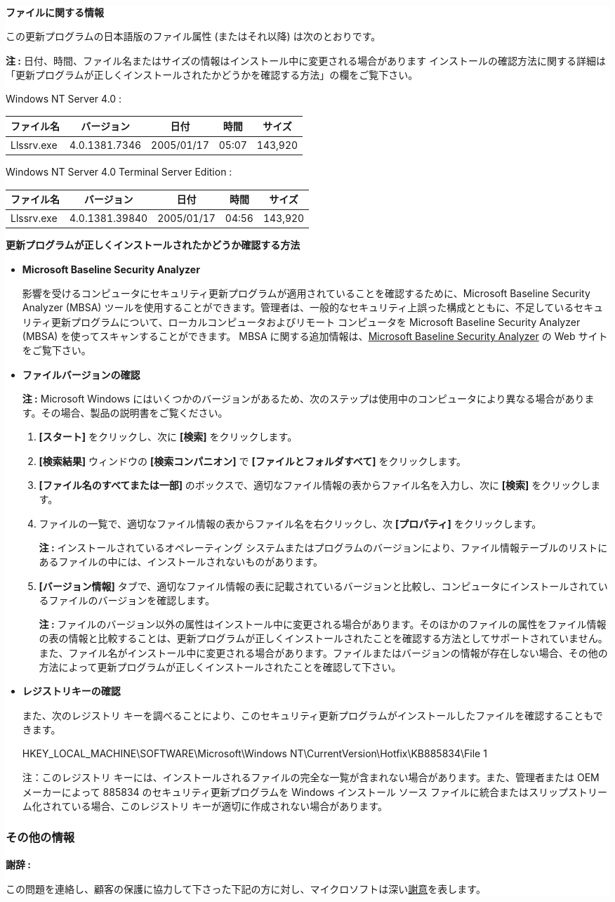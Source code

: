 **ファイルに関する情報**
  
この更新プログラムの日本語版のファイル属性 (またはそれ以降) は次のとおりです。
  
**注 :**   日付、時間、ファイル名またはサイズの情報はインストール中に変更される場合があります インストールの確認方法に関する詳細は「更新プログラムが正しくインストールされたかどうかを確認する方法」の欄をご覧下さい。
  
Windows NT Server 4.0 :
  
| ファイル名 | バージョン    | 日付       | 時間  | サイズ  |  
|------------|---------------|------------|-------|---------|  
| Llssrv.exe | 4.0.1381.7346 | 2005/01/17 | 05:07 | 143,920 |
  
Windows NT Server 4.0 Terminal Server Edition :
  
| ファイル名 | バージョン     | 日付       | 時間  | サイズ  |  
|------------|----------------|------------|-------|---------|  
| Llssrv.exe | 4.0.1381.39840 | 2005/01/17 | 04:56 | 143,920 |
  
**更新プログラムが正しくインストールされたかどうか確認する方法**
  
-   **Microsoft Baseline Security Analyzer**
  
    影響を受けるコンピュータにセキュリティ更新プログラムが適用されていることを確認するために、Microsoft Baseline Security Analyzer (MBSA) ツールを使用することができます。管理者は、一般的なセキュリティ上誤った構成とともに、不足しているセキュリティ更新プログラムについて、ローカルコンピュータおよびリモート コンピュータを Microsoft Baseline Security Analyzer (MBSA) を使ってスキャンすることができます。 MBSA に関する追加情報は、[Microsoft Baseline Security Analyzer](http://technet.microsoft.com/ja-jp/security/cc184924.aspx) の Web サイトをご覧下さい。
  
-   **ファイルバージョンの確認**
  
    **注 :**  Microsoft Windows にはいくつかのバージョンがあるため、次のステップは使用中のコンピュータにより異なる場合があります。その場合、製品の説明書をご覧ください。
  
    1.  **\[スタート\]** をクリックし、次に **\[検索\]** をクリックします。  
    2.  **\[検索結果\]** ウィンドウの **\[検索コンパニオン\]** で **\[ファイルとフォルダすべて\]** をクリックします。  
    3.  **\[ファイル名のすべてまたは一部\]** のボックスで、適切なファイル情報の表からファイル名を入力し、次に **\[検索\]** をクリックします。  
    4.  ファイルの一覧で、適切なファイル情報の表からファイル名を右クリックし、次 **\[プロパティ\]** をクリックします。
  
        **注 :**   インストールされているオペレーティング システムまたはプログラムのバージョンにより、ファイル情報テーブルのリストにあるファイルの中には、インストールされないものがあります。
  
    5.  **\[バージョン情報\]** タブで、適切なファイル情報の表に記載されているバージョンと比較し、コンピュータにインストールされているファイルのバージョンを確認します。
  
        **注 :**   ファイルのバージョン以外の属性はインストール中に変更される場合があります。そのほかのファイルの属性をファイル情報の表の情報と比較することは、更新プログラムが正しくインストールされたことを確認する方法としてサポートされていません。また、ファイル名がインストール中に変更される場合があります。ファイルまたはバージョンの情報が存在しない場合、その他の方法によって更新プログラムが正しくインストールされたことを確認して下さい。
  
-   **レジストリキーの確認**
  
    また、次のレジストリ キーを調べることにより、このセキュリティ更新プログラムがインストールしたファイルを確認することもできます。
  
    HKEY\_LOCAL\_MACHINE\\SOFTWARE\\Microsoft\\Windows NT\\CurrentVersion\\Hotfix\\KB885834\\File 1
  
    注：このレジストリ キーには、インストールされるファイルの完全な一覧が含まれない場合があります。また、管理者または OEM メーカーによって 885834 のセキュリティ更新プログラムを Windows インストール ソース ファイルに統合またはスリップストリーム化されている場合、このレジストリ キーが適切に作成されない場合があります。
  
### その他の情報
  
**謝辞 :**
  
この問題を連絡し、顧客の保護に協力して下さった下記の方に対し、マイクロソフトは深い[謝意](http://technet.microsoft.com/security/bulletin/policy)を表します。
  